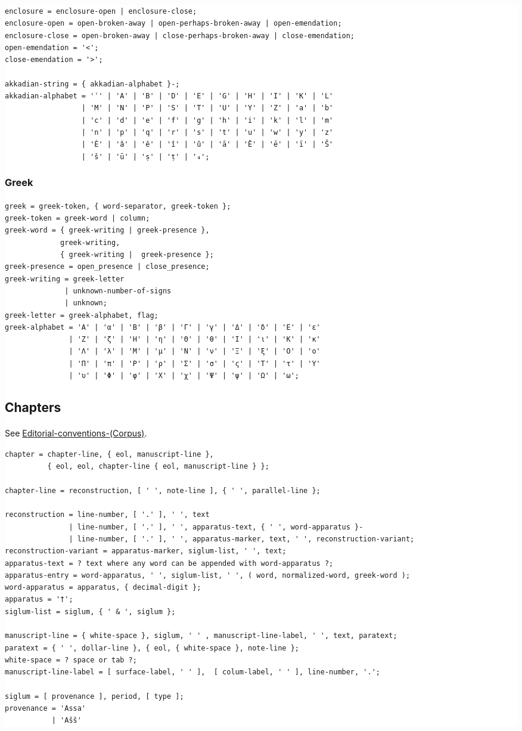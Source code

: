 ```ebnf
enclosure = enclosure-open | enclosure-close;
enclosure-open = open-broken-away | open-perhaps-broken-away | open-emendation;
enclosure-close = open-broken-away | close-perhaps-broken-away | close-emendation;
open-emendation = '<';
close-emendation = '>';

akkadian-string = { akkadian-alphabet }-;
akkadian-alphabet = 'ʾ' | 'A' | 'B' | 'D' | 'E' | 'G' | 'H' | 'I' | 'K' | 'L'
                  | 'M' | 'N' | 'P' | 'S' | 'T' | 'U' | 'Y' | 'Z' | 'a' | 'b'
                  | 'c' | 'd' | 'e' | 'f' | 'g' | 'h' | 'i' | 'k' | 'l' | 'm'
                  | 'n' | 'p' | 'q' | 'r' | 's' | 't' | 'u' | 'w' | 'y' | 'z'
                  | 'É' | 'â' | 'ê' | 'î' | 'û' | 'ā' | 'Ē' | 'ē' | 'ī' | 'Š'
                  | 'š' | 'ū' | 'ṣ' | 'ṭ' | '₄';
```

### Greek

```ebnf
greek = greek-token, { word-separator, greek-token };
greek-token = greek-word | column;
greek-word = { greek-writing | greek-presence },
             greek-writing,
             { greek-writing |  greek-presence };
greek-presence = open_presence | close_presence;
greek-writing = greek-letter
              | unknown-number-of-signs
              | unknown;
greek-letter = greek-alphabet, flag;
greek-alphabet = 'Α' | 'α' | 'Β' | 'β' | 'Γ' | 'γ' | 'Δ' | 'δ' | 'Ε' | 'ε'
               | 'Ζ' | 'ζ' | 'Η' | 'η' | 'Θ' | 'θ' | 'Ι' | 'ι' | 'Κ' | 'κ'
               | 'Λ' | 'λ' | 'Μ' | 'μ' | 'Ν' | 'ν' | 'Ξ' | 'ξ' | 'Ο' | 'ο'
               | 'Π' | 'π' | 'Ρ' | 'ρ' | 'Σ' | 'σ' | 'ς' | 'Τ' | 'τ' | 'Υ'
               | 'υ' | 'Φ' | 'φ' | 'Χ' | 'χ' | 'Ψ' | 'ψ' | 'Ω' | 'ω';
```

## Chapters

See [Editorial-conventions-(Corpus)](https://github.com/ElectronicBabylonianLiterature/generic-documentation/wiki/Editorial-conventions-(Corpus)).

```ebnf
chapter = chapter-line, { eol, manuscript-line },
          { eol, eol, chapter-line { eol, manuscript-line } };

chapter-line = reconstruction, [ ' ', note-line ], { ' ', parallel-line };

reconstruction = line-number, [ '.' ], ' ', text
               | line-number, [ '.' ], ' ', apparatus-text, { ' ', word-apparatus }-
               | line-number, [ '.' ], ' ', apparatus-marker, text, ' ', reconstruction-variant;
reconstruction-variant = apparatus-marker, siglum-list, ' ', text;
apparatus-text = ? text where any word can be appended with word-apparatus ?;
apparatus-entry = word-apparatus, ' ', siglum-list, ' ', ( word, normalized-word, greek-word );
word-apparatus = apparatus, { decimal-digit };
apparatus = '†';
siglum-list = siglum, { ' & ', siglum };

manuscript-line = { white-space }, siglum, ' ' , manuscript-line-label, ' ', text, paratext;
paratext = { ' ', dollar-line }, { eol, { white-space }, note-line };
white-space = ? space or tab ?;
manuscript-line-label = [ surface-label, ' ' ],  [ colum-label, ' ' ], line-number, '.';

siglum = [ provenance ], period, [ type ];
provenance = 'Assa'
           | 'Ašš'
```